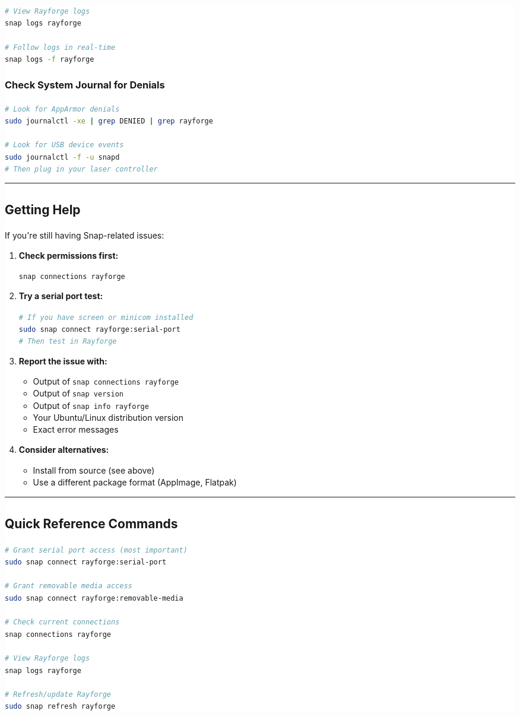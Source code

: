 ```bash
# View Rayforge logs
snap logs rayforge

# Follow logs in real-time
snap logs -f rayforge
```

### Check System Journal for Denials

```bash
# Look for AppArmor denials
sudo journalctl -xe | grep DENIED | grep rayforge

# Look for USB device events
sudo journalctl -f -u snapd
# Then plug in your laser controller
```

---

## Getting Help

If you're still having Snap-related issues:

1. **Check permissions first:**
   ```bash
   snap connections rayforge
   ```

2. **Try a serial port test:**
   ```bash
   # If you have screen or minicom installed
   sudo snap connect rayforge:serial-port
   # Then test in Rayforge
   ```

3. **Report the issue with:**
   - Output of `snap connections rayforge`
   - Output of `snap version`
   - Output of `snap info rayforge`
   - Your Ubuntu/Linux distribution version
   - Exact error messages

4. **Consider alternatives:**
   - Install from source (see above)
   - Use a different package format (AppImage, Flatpak)

---

## Quick Reference Commands

```bash
# Grant serial port access (most important)
sudo snap connect rayforge:serial-port

# Grant removable media access
sudo snap connect rayforge:removable-media

# Check current connections
snap connections rayforge

# View Rayforge logs
snap logs rayforge

# Refresh/update Rayforge
sudo snap refresh rayforge
```
